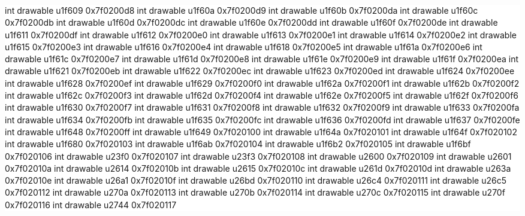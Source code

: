 int drawable u1f609 0x7f0200d8
int drawable u1f60a 0x7f0200d9
int drawable u1f60b 0x7f0200da
int drawable u1f60c 0x7f0200db
int drawable u1f60d 0x7f0200dc
int drawable u1f60e 0x7f0200dd
int drawable u1f60f 0x7f0200de
int drawable u1f611 0x7f0200df
int drawable u1f612 0x7f0200e0
int drawable u1f613 0x7f0200e1
int drawable u1f614 0x7f0200e2
int drawable u1f615 0x7f0200e3
int drawable u1f616 0x7f0200e4
int drawable u1f618 0x7f0200e5
int drawable u1f61a 0x7f0200e6
int drawable u1f61c 0x7f0200e7
int drawable u1f61d 0x7f0200e8
int drawable u1f61e 0x7f0200e9
int drawable u1f61f 0x7f0200ea
int drawable u1f621 0x7f0200eb
int drawable u1f622 0x7f0200ec
int drawable u1f623 0x7f0200ed
int drawable u1f624 0x7f0200ee
int drawable u1f628 0x7f0200ef
int drawable u1f629 0x7f0200f0
int drawable u1f62a 0x7f0200f1
int drawable u1f62b 0x7f0200f2
int drawable u1f62c 0x7f0200f3
int drawable u1f62d 0x7f0200f4
int drawable u1f62e 0x7f0200f5
int drawable u1f62f 0x7f0200f6
int drawable u1f630 0x7f0200f7
int drawable u1f631 0x7f0200f8
int drawable u1f632 0x7f0200f9
int drawable u1f633 0x7f0200fa
int drawable u1f634 0x7f0200fb
int drawable u1f635 0x7f0200fc
int drawable u1f636 0x7f0200fd
int drawable u1f637 0x7f0200fe
int drawable u1f648 0x7f0200ff
int drawable u1f649 0x7f020100
int drawable u1f64a 0x7f020101
int drawable u1f64f 0x7f020102
int drawable u1f680 0x7f020103
int drawable u1f6ab 0x7f020104
int drawable u1f6b2 0x7f020105
int drawable u1f6bf 0x7f020106
int drawable u23f0 0x7f020107
int drawable u23f3 0x7f020108
int drawable u2600 0x7f020109
int drawable u2601 0x7f02010a
int drawable u2614 0x7f02010b
int drawable u2615 0x7f02010c
int drawable u261d 0x7f02010d
int drawable u263a 0x7f02010e
int drawable u26a1 0x7f02010f
int drawable u26bd 0x7f020110
int drawable u26c4 0x7f020111
int drawable u26c5 0x7f020112
int drawable u270a 0x7f020113
int drawable u270b 0x7f020114
int drawable u270c 0x7f020115
int drawable u270f 0x7f020116
int drawable u2744 0x7f020117